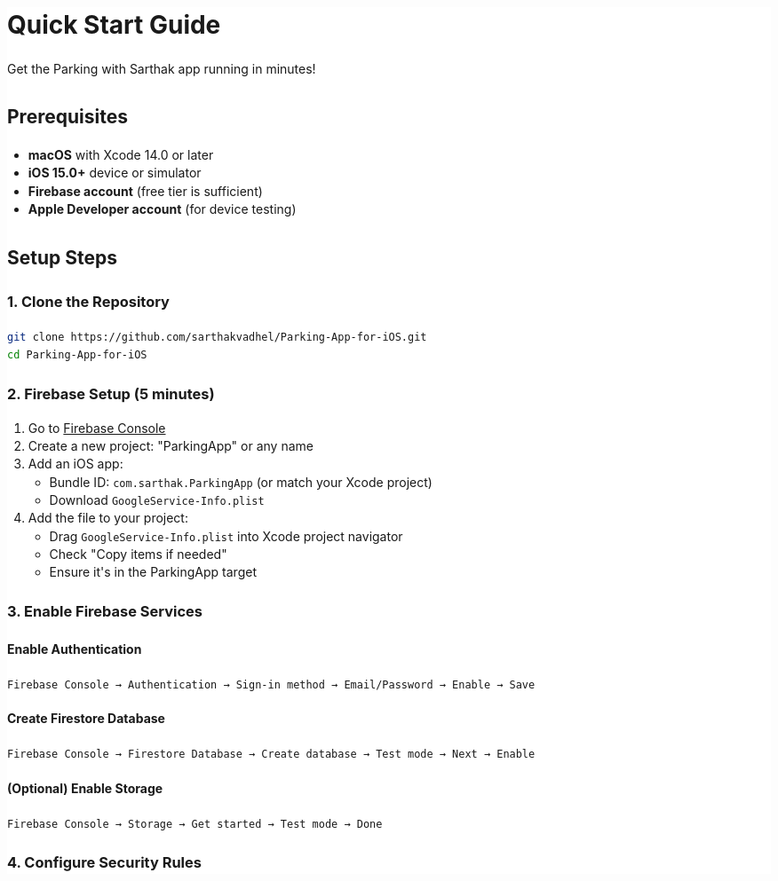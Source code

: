 # Quick Start Guide

Get the Parking with Sarthak app running in minutes!

## Prerequisites

- **macOS** with Xcode 14.0 or later
- **iOS 15.0+** device or simulator
- **Firebase account** (free tier is sufficient)
- **Apple Developer account** (for device testing)

## Setup Steps

### 1. Clone the Repository

```bash
git clone https://github.com/sarthakvadhel/Parking-App-for-iOS.git
cd Parking-App-for-iOS
```

### 2. Firebase Setup (5 minutes)

1. Go to [Firebase Console](https://console.firebase.google.com/)
2. Create a new project: "ParkingApp" or any name
3. Add an iOS app:
   - Bundle ID: `com.sarthak.ParkingApp` (or match your Xcode project)
   - Download `GoogleService-Info.plist`
4. Add the file to your project:
   - Drag `GoogleService-Info.plist` into Xcode project navigator
   - Check "Copy items if needed"
   - Ensure it's in the ParkingApp target

### 3. Enable Firebase Services

#### Enable Authentication
```
Firebase Console → Authentication → Sign-in method → Email/Password → Enable → Save
```

#### Create Firestore Database
```
Firebase Console → Firestore Database → Create database → Test mode → Next → Enable
```

#### (Optional) Enable Storage
```
Firebase Console → Storage → Get started → Test mode → Done
```

### 4. Configure Security Rules
